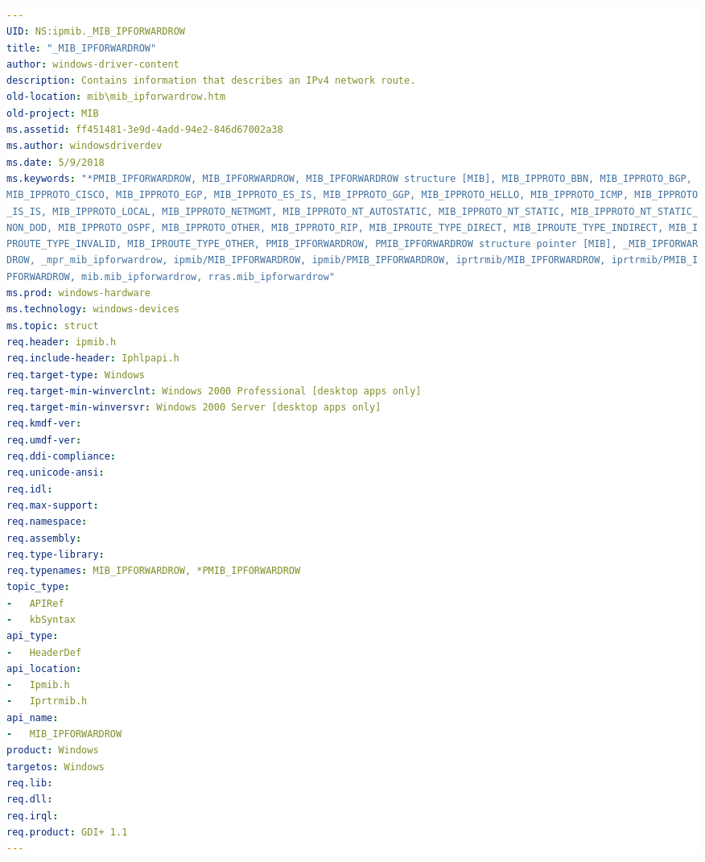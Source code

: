 ```yaml
---
UID: NS:ipmib._MIB_IPFORWARDROW
title: "_MIB_IPFORWARDROW"
author: windows-driver-content
description: Contains information that describes an IPv4 network route.
old-location: mib\mib_ipforwardrow.htm
old-project: MIB
ms.assetid: ff451481-3e9d-4add-94e2-846d67002a38
ms.author: windowsdriverdev
ms.date: 5/9/2018
ms.keywords: "*PMIB_IPFORWARDROW, MIB_IPFORWARDROW, MIB_IPFORWARDROW structure [MIB], MIB_IPPROTO_BBN, MIB_IPPROTO_BGP, MIB_IPPROTO_CISCO, MIB_IPPROTO_EGP, MIB_IPPROTO_ES_IS, MIB_IPPROTO_GGP, MIB_IPPROTO_HELLO, MIB_IPPROTO_ICMP, MIB_IPPROTO_IS_IS, MIB_IPPROTO_LOCAL, MIB_IPPROTO_NETMGMT, MIB_IPPROTO_NT_AUTOSTATIC, MIB_IPPROTO_NT_STATIC, MIB_IPPROTO_NT_STATIC_NON_DOD, MIB_IPPROTO_OSPF, MIB_IPPROTO_OTHER, MIB_IPPROTO_RIP, MIB_IPROUTE_TYPE_DIRECT, MIB_IPROUTE_TYPE_INDIRECT, MIB_IPROUTE_TYPE_INVALID, MIB_IPROUTE_TYPE_OTHER, PMIB_IPFORWARDROW, PMIB_IPFORWARDROW structure pointer [MIB], _MIB_IPFORWARDROW, _mpr_mib_ipforwardrow, ipmib/MIB_IPFORWARDROW, ipmib/PMIB_IPFORWARDROW, iprtrmib/MIB_IPFORWARDROW, iprtrmib/PMIB_IPFORWARDROW, mib.mib_ipforwardrow, rras.mib_ipforwardrow"
ms.prod: windows-hardware
ms.technology: windows-devices
ms.topic: struct
req.header: ipmib.h
req.include-header: Iphlpapi.h
req.target-type: Windows
req.target-min-winverclnt: Windows 2000 Professional [desktop apps only]
req.target-min-winversvr: Windows 2000 Server [desktop apps only]
req.kmdf-ver: 
req.umdf-ver: 
req.ddi-compliance: 
req.unicode-ansi: 
req.idl: 
req.max-support: 
req.namespace: 
req.assembly: 
req.type-library: 
req.typenames: MIB_IPFORWARDROW, *PMIB_IPFORWARDROW
topic_type:
-	APIRef
-	kbSyntax
api_type:
-	HeaderDef
api_location:
-	Ipmib.h
-	Iprtrmib.h
api_name:
-	MIB_IPFORWARDROW
product: Windows
targetos: Windows
req.lib: 
req.dll: 
req.irql: 
req.product: GDI+ 1.1
---
```

